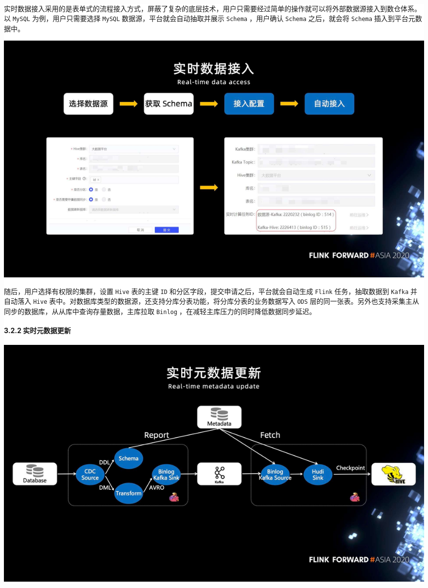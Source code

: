 实时数据接入采用的是表单式的流程接入方式，屏蔽了复杂的底层技术，用户只需要经过简单的操作就可以将外部数据源接入到数仓体系。以 `MySQL` 为例，用户只需要选择 `MySQL` 数据源，平台就会自动抽取并展示 `Schema` ，用户确认 `Schema` 之后，就会将 `Schema` 插入到平台元数据中。

![](../../../assets/images/Flink/Flink案例分析/案例（3）：Flink在顺丰的应用实践_image_19.png)

随后，用户选择有权限的集群，设置 `Hive` 表的主键 `ID` 和分区字段，提交申请之后，平台就会自动生成 `Flink` 任务，抽取数据到 `Kafka` 并自动落入 `Hive` 表中。对数据库类型的数据源，还支持分库分表功能，将分库分表的业务数据写入 `ODS` 层的同一张表。另外也支持采集主从同步的数据库，从从库中查询存量数据，主库拉取 `Binlog` ，在减轻主库压力的同时降低数据同步延迟。

#### 3.2.2 实时元数据更新

![](../../../assets/images/Flink/Flink案例分析/案例（3）：Flink在顺丰的应用实践_image_20.png)
